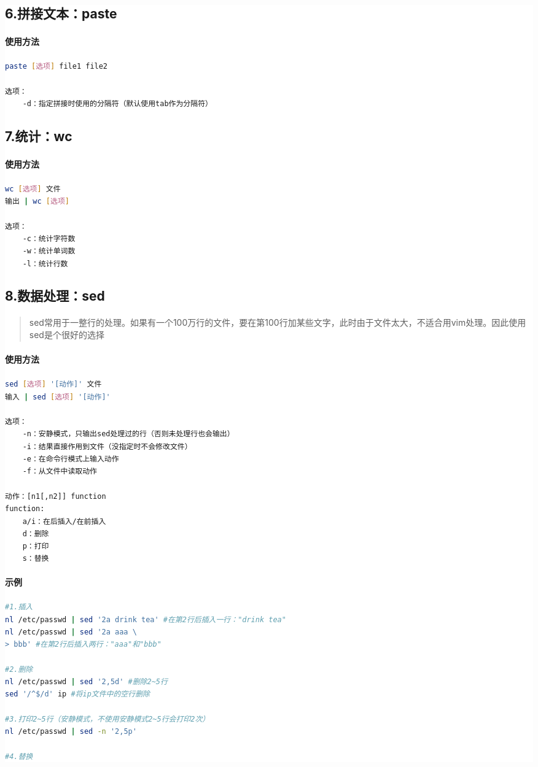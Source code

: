 ## 6.拼接文本：paste

#### 使用方法

```bash
paste [选项] file1 file2

选项：
    -d：指定拼接时使用的分隔符（默认使用tab作为分隔符）
```

## 7.统计：wc

#### 使用方法

```bash
wc [选项] 文件
输出 | wc [选项]

选项：
    -c：统计字符数
    -w：统计单词数
    -l：统计行数
```

## 8.数据处理：sed

>sed常用于一整行的处理。如果有一个100万行的文件，要在第100行加某些文字，此时由于文件太大，不适合用vim处理。因此使用sed是个很好的选择

#### 使用方法

```bash
sed [选项] '[动作]' 文件
输入 | sed [选项] '[动作]'

选项：
    -n：安静模式，只输出sed处理过的行（否则未处理行也会输出）
    -i：结果直接作用到文件（没指定时不会修改文件）
    -e：在命令行模式上输入动作
    -f：从文件中读取动作

动作：[n1[,n2]] function
function:
    a/i：在后插入/在前插入
    d：删除
    p：打印
    s：替换
```

#### 示例

```bash
#1.插入
nl /etc/passwd | sed '2a drink tea' #在第2行后插入一行："drink tea"
nl /etc/passwd | sed '2a aaa \
> bbb' #在第2行后插入两行："aaa"和"bbb"

#2.删除
nl /etc/passwd | sed '2,5d' #删除2~5行
sed '/^$/d' ip #将ip文件中的空行删除

#3.打印2~5行（安静模式，不使用安静模式2~5行会打印2次）
nl /etc/passwd | sed -n '2,5p'

#4.替换
```